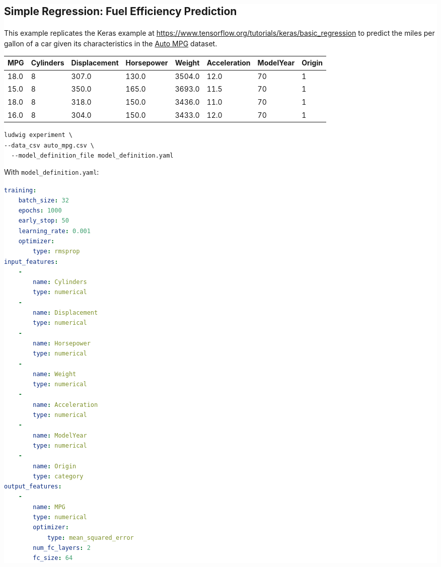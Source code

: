 ## Simple Regression: Fuel Efficiency Prediction

This example replicates the Keras example at https://www.tensorflow.org/tutorials/keras/basic_regression to predict the miles per gallon of a car given its characteristics in the [Auto MPG](https://archive.ics.uci.edu/ml/datasets/auto+mpg) dataset.

|MPG   |Cylinders |Displacement |Horsepower |Weight |Acceleration |ModelYear |Origin |
|------|----------|-------------|-----------|-------|-------------|----------|-------|
|18.0  |8         |307.0        |130.0      |3504.0 |12.0         |70        |1      |
|15.0  |8         |350.0        |165.0      |3693.0 |11.5         |70        |1      |
|18.0  |8         |318.0        |150.0      |3436.0 |11.0         |70        |1      |
|16.0  |8         |304.0        |150.0      |3433.0 |12.0         |70        |1      |

```
ludwig experiment \
--data_csv auto_mpg.csv \
  --model_definition_file model_definition.yaml
```

With `model_definition.yaml`:

```yaml
training:
    batch_size: 32
    epochs: 1000
    early_stop: 50
    learning_rate: 0.001
    optimizer:
        type: rmsprop
input_features:
    -
        name: Cylinders
        type: numerical
    -
        name: Displacement
        type: numerical
    -
        name: Horsepower
        type: numerical
    -
        name: Weight
        type: numerical
    -
        name: Acceleration
        type: numerical
    -
        name: ModelYear
        type: numerical
    -
        name: Origin
        type: category
output_features:
    -
        name: MPG
        type: numerical
        optimizer:
            type: mean_squared_error
        num_fc_layers: 2
        fc_size: 64

```
